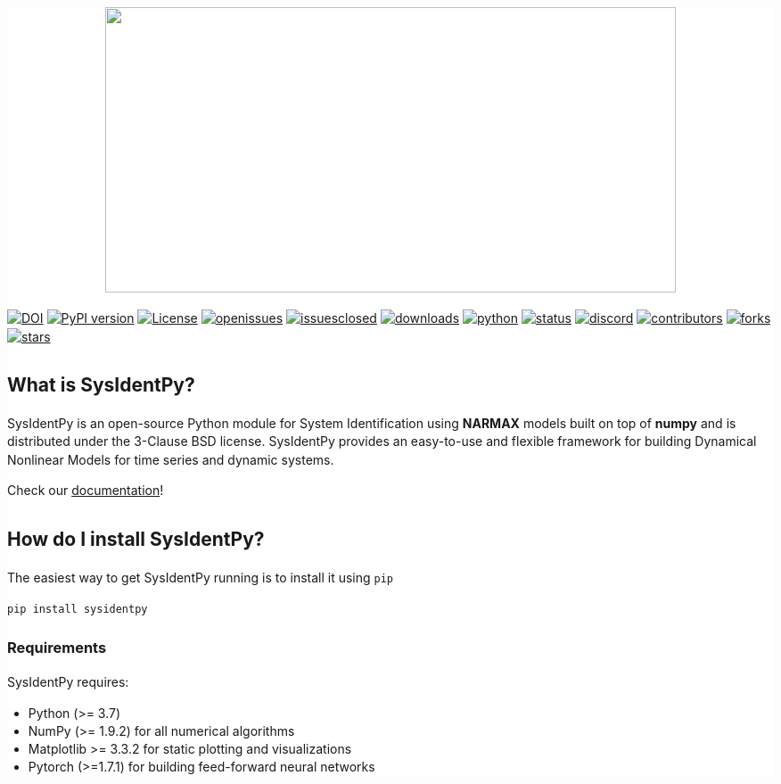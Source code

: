 <p align="center">
<img src="images/sysidentpy-logo.svg" width="640" height="320" />
</p>

[![DOI](https://img.shields.io/badge/DOI-10.21105%2Fjoss.02384-%23FF7800)](https://joss.theoj.org/papers/10.21105/joss.02384)
[![PyPI version](https://img.shields.io/pypi/v/sysidentpy?color=%23ff7800)](https://pypi.org/project/sysidentpy/)
[![License](https://img.shields.io/pypi/l/sysidentpy?color=%23FF7800)](https://opensource.org/licenses/BSD-3-Clause)
[![openissues](https://img.shields.io/github/issues/wilsonrljr/sysidentpy?color=%23FF7800)](https://github.com/wilsonrljr/sysidentpy/issues)
[![issuesclosed](https://img.shields.io/github/issues-closed-raw/wilsonrljr/sysidentpy?color=%23FF7800)](https://github.com/wilsonrljr/sysidentpy/issues)
[![downloads](https://img.shields.io/pypi/dm/sysidentpy?color=%23FF7800)](https://pypi.org/project/sysidentpy/)
[![python](https://img.shields.io/pypi/pyversions/sysidentpy?color=%23FF7800)](https://pypi.org/project/sysidentpy/)
[![status](https://img.shields.io/pypi/status/sysidentpy?color=%23FF7800)](https://pypi.org/project/sysidentpy/)
[![discord](https://img.shields.io/discord/711610087700955176?color=%23FF7800&label=discord)](https://discord.gg/7afBSzU4)
[![contributors](https://img.shields.io/github/contributors/wilsonrljr/sysidentpy?color=%23FF7800)](https://github.com/wilsonrljr/sysidentpy/graphs/contributors)
[![forks](https://img.shields.io/github/forks/wilsonrljr/sysidentpy?style=social)](https://github.com/wilsonrljr/sysidentpy/network/members)
[![stars](https://img.shields.io/github/stars/wilsonrljr/sysidentpy?style=social)](https://github.com/wilsonrljr/sysidentpy/stargazers)


## What is SysIdentPy?

SysIdentPy is an open-source Python module for System Identification using **NARMAX** models built on top of **numpy** and is distributed under the 3-Clause BSD license. SysIdentPy provides an easy-to-use and  flexible framework for building Dynamical Nonlinear Models for time series and dynamic systems.

Check our [documentation](https://sysidentpy.org)!

## How do I install SysIdentPy?

The easiest way to get SysIdentPy running is to install it using ``pip``
``` console
pip install sysidentpy
```

### Requirements

SysIdentPy requires:

- Python (>= 3.7)
- NumPy (>= 1.9.2) for all numerical algorithms
- Matplotlib >= 3.3.2 for static plotting and visualizations
- Pytorch (>=1.7.1) for building feed-forward neural networks
